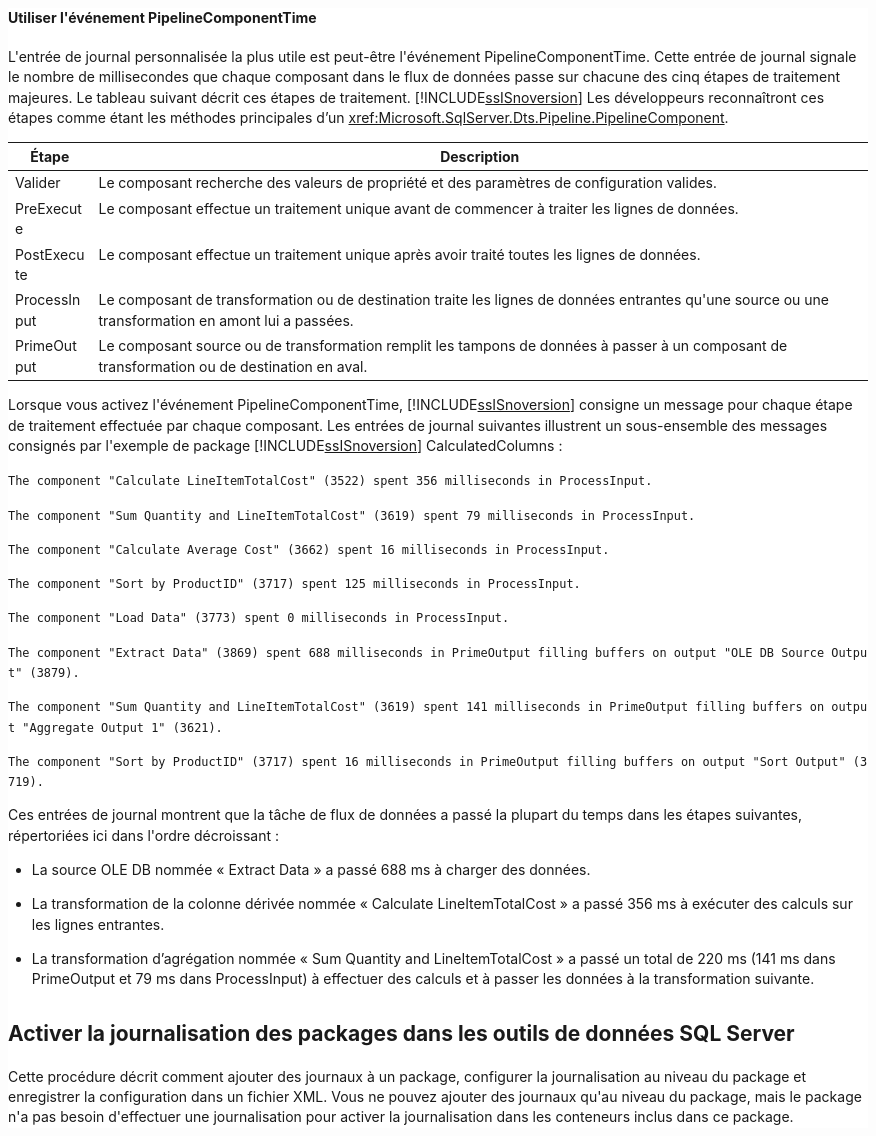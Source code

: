 #### <a name="use-the-pipelinecomponenttime-event"></a>Utiliser l'événement PipelineComponentTime  
 L'entrée de journal personnalisée la plus utile est peut-être l'événement PipelineComponentTime. Cette entrée de journal signale le nombre de millisecondes que chaque composant dans le flux de données passe sur chacune des cinq étapes de traitement majeures. Le tableau suivant décrit ces étapes de traitement. [!INCLUDE[ssISnoversion](../../includes/ssisnoversion-md.md)] Les développeurs reconnaîtront ces étapes comme étant les méthodes principales d’un <xref:Microsoft.SqlServer.Dts.Pipeline.PipelineComponent>.  
  
|Étape|Description|  
|----------|-----------------|  
|Valider|Le composant recherche des valeurs de propriété et des paramètres de configuration valides.|  
|PreExecute|Le composant effectue un traitement unique avant de commencer à traiter les lignes de données.|  
|PostExecute|Le composant effectue un traitement unique après avoir traité toutes les lignes de données.|  
|ProcessInput|Le composant de transformation ou de destination traite les lignes de données entrantes qu'une source ou une transformation en amont lui a passées.|  
|PrimeOutput|Le composant source ou de transformation remplit les tampons de données à passer à un composant de transformation ou de destination en aval.|  
  
 Lorsque vous activez l'événement PipelineComponentTime, [!INCLUDE[ssISnoversion](../../includes/ssisnoversion-md.md)] consigne un message pour chaque étape de traitement effectuée par chaque composant. Les entrées de journal suivantes illustrent un sous-ensemble des messages consignés par l'exemple de package [!INCLUDE[ssISnoversion](../../includes/ssisnoversion-md.md)] CalculatedColumns :  
  
 `The component "Calculate LineItemTotalCost" (3522) spent 356 milliseconds in ProcessInput.`  
  
 `The component "Sum Quantity and LineItemTotalCost" (3619) spent 79 milliseconds in ProcessInput.`  
  
 `The component "Calculate Average Cost" (3662) spent 16 milliseconds in ProcessInput.`  
  
 `The component "Sort by ProductID" (3717) spent 125 milliseconds in ProcessInput.`  
  
 `The component "Load Data" (3773) spent 0 milliseconds in ProcessInput.`  
  
 `The component "Extract Data" (3869) spent 688 milliseconds in PrimeOutput filling buffers on output "OLE DB Source Output" (3879).`  
  
 `The component "Sum Quantity and LineItemTotalCost" (3619) spent 141 milliseconds in PrimeOutput filling buffers on output "Aggregate Output 1" (3621).`  
  
 `The component "Sort by ProductID" (3717) spent 16 milliseconds in PrimeOutput filling buffers on output "Sort Output" (3719).`  
  
 Ces entrées de journal montrent que la tâche de flux de données a passé la plupart du temps dans les étapes suivantes, répertoriées ici dans l'ordre décroissant :  
  
-   La source OLE DB nommée « Extract Data » a passé 688 ms à charger des données.  
  
-   La transformation de la colonne dérivée nommée « Calculate LineItemTotalCost » a passé 356 ms à exécuter des calculs sur les lignes entrantes.  
  
-   La transformation d’agrégation nommée « Sum Quantity and LineItemTotalCost » a passé un total de 220 ms (141 ms dans PrimeOutput et 79 ms dans ProcessInput) à effectuer des calculs et à passer les données à la transformation suivante.  

## <a name="enable-package-logging-in-sql-server-data-tools"></a><a name="ssdt"></a> Activer la journalisation des packages dans les outils de données SQL Server
  Cette procédure décrit comment ajouter des journaux à un package, configurer la journalisation au niveau du package et enregistrer la configuration dans un fichier XML. Vous ne pouvez ajouter des journaux qu'au niveau du package, mais le package n'a pas besoin d'effectuer une journalisation pour activer la journalisation dans les conteneurs inclus dans ce package.  
  